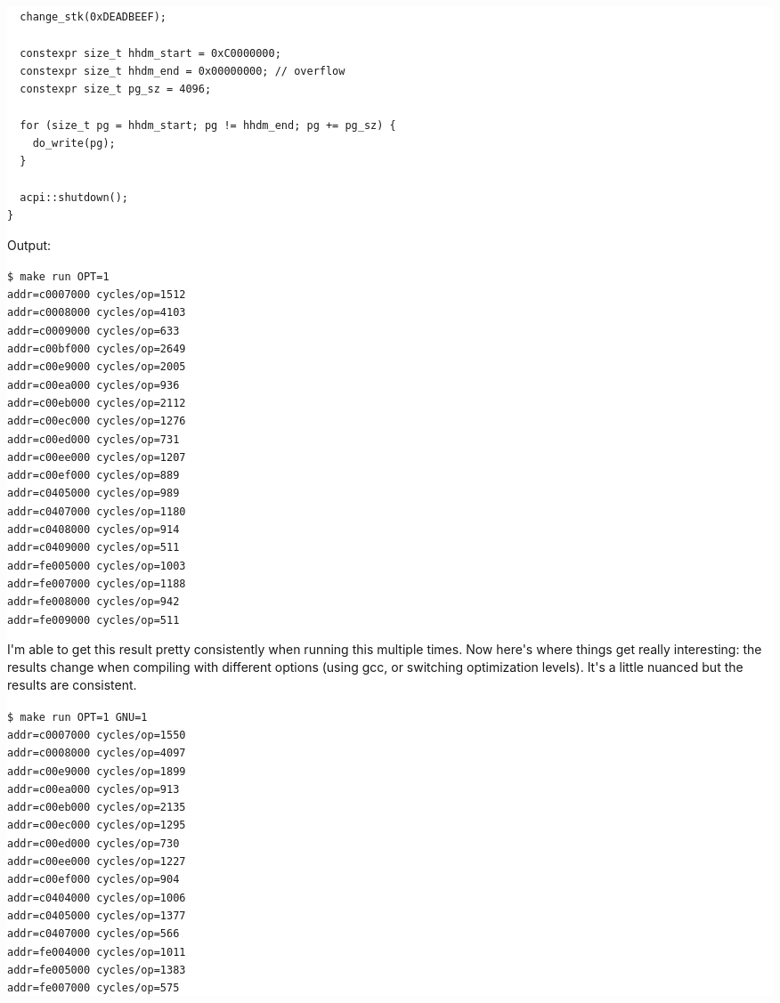 ```
  change_stk(0xDEADBEEF);

  constexpr size_t hhdm_start = 0xC0000000;
  constexpr size_t hhdm_end = 0x00000000; // overflow
  constexpr size_t pg_sz = 4096;

  for (size_t pg = hhdm_start; pg != hhdm_end; pg += pg_sz) {
    do_write(pg);
  }

  acpi::shutdown();
}
```

Output:

```
$ make run OPT=1
addr=c0007000 cycles/op=1512
addr=c0008000 cycles/op=4103
addr=c0009000 cycles/op=633
addr=c00bf000 cycles/op=2649
addr=c00e9000 cycles/op=2005
addr=c00ea000 cycles/op=936
addr=c00eb000 cycles/op=2112
addr=c00ec000 cycles/op=1276
addr=c00ed000 cycles/op=731
addr=c00ee000 cycles/op=1207
addr=c00ef000 cycles/op=889
addr=c0405000 cycles/op=989
addr=c0407000 cycles/op=1180
addr=c0408000 cycles/op=914
addr=c0409000 cycles/op=511
addr=fe005000 cycles/op=1003
addr=fe007000 cycles/op=1188
addr=fe008000 cycles/op=942
addr=fe009000 cycles/op=511
```

I'm able to get this result pretty consistently when running this
multiple times. Now here's where things get really interesting: the
results change when compiling with different options (using gcc, or
switching optimization levels). It's a little nuanced but the results
are consistent.

```
$ make run OPT=1 GNU=1
addr=c0007000 cycles/op=1550
addr=c0008000 cycles/op=4097
addr=c00e9000 cycles/op=1899
addr=c00ea000 cycles/op=913
addr=c00eb000 cycles/op=2135
addr=c00ec000 cycles/op=1295
addr=c00ed000 cycles/op=730
addr=c00ee000 cycles/op=1227
addr=c00ef000 cycles/op=904
addr=c0404000 cycles/op=1006
addr=c0405000 cycles/op=1377
addr=c0407000 cycles/op=566
addr=fe004000 cycles/op=1011
addr=fe005000 cycles/op=1383
addr=fe007000 cycles/op=575
```
